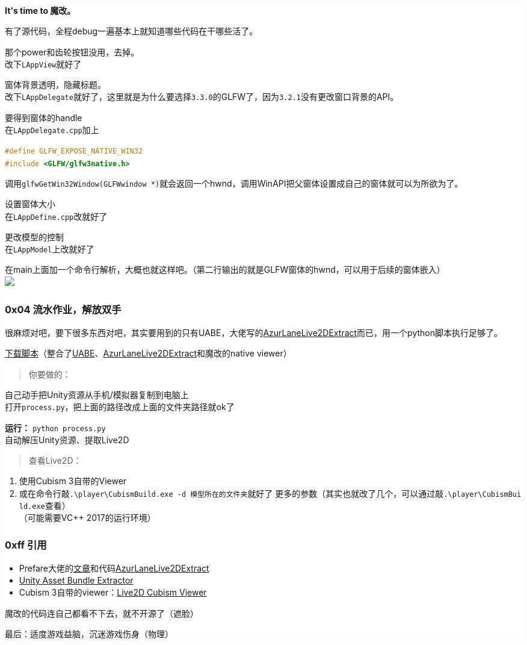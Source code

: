 **It's time to 魔改。**

有了源代码，全程debug一遍基本上就知道哪些代码在干哪些活了。

那个power和齿轮按钮没用，去掉。  
改下`LAppView`就好了

窗体背景透明，隐藏标题。  
改下`LAppDelegate`就好了，这里就是为什么要选择`3.3.0`的GLFW了，因为`3.2.1`没有更改窗口背景的API。

要得到窗体的handle  
在`LAppDelegate.cpp`加上
```cpp
#define GLFW_EXPOSE_NATIVE_WIN32
#include <GLFW/glfw3native.h>
```
调用`glfwGetWin32Window(GLFWwindow *)`就会返回一个hwnd，调用WinAPI把父窗体设置成自己的窗体就可以为所欲为了。

设置窗体大小  
在`LAppDefine.cpp`改就好了

更改模型的控制  
在`LAppModel`上改就好了

在main上面加一个命令行解析，大概也就这样吧。（第二行输出的就是GLFW窗体的hwnd，可以用于后续的窗体嵌入）  
![](https://zhouxuebin.club:4433/data/azurlane_live2d_img_7.png)

### 0x04 流水作业，解放双手

很麻烦对吧，要下很多东西对吧，其实要用到的只有UABE，大佬写的[AzurLaneLive2DExtract]而已，用一个python脚本执行足够了。

[下载脚本]（整合了[UABE]、[AzurLaneLive2DExtract]和魔改的native viewer）

> 你要做的：

自己动手把Unity资源从手机/模拟器复制到电脑上  
打开`process.py`，把上面的路径改成上面的文件夹路径就ok了

**运行：** `python process.py`  
自动解压Unity资源、提取Live2D

> 查看Live2D：

1. 使用Cubism 3自带的Viewer
2. 或在命令行敲`.\player\CubismBuild.exe -d 模型所在的文件夹`就好了
更多的参数（其实也就改了几个，可以通过敲`.\player\CubismBuild.exe`查看）  
（可能需要VC++ 2017的运行环境）

### 0xff 引用
- Prefare大佬的[文章]和代码[AzurLaneLive2DExtract]
- [Unity Asset Bundle Extractor]
- Cubism 3自带的viewer：[Live2D Cubism Viewer]

魔改的代码连自己都看不下去，就不开源了（遮脸）

最后：适度游戏益脑，沉迷游戏伤身（物理）



[文章]: https://www.perfare.net/1270.html
[Unity Asset Bundle Extractor]: https://7daystodie.com/forums/showthread.php?22675-Unity-Assets-Bundle-Extractor
[AzurLaneLive2DExtract]: https://github.com/Perfare/AzurLaneLive2DExtract
[Live2D Cubism Viewer]: https://www.live2d.com/ja/download
[CubismNativeFramework]: https://github.com/Live2D/CubismNativeFramework
[下载脚本]: https://zhouxuebin.club:4433/data/azurlane_live2d.zip
[UABE]: https://7daystodie.com/forums/showthread.php?22675-Unity-Assets-Bundle-Extractor